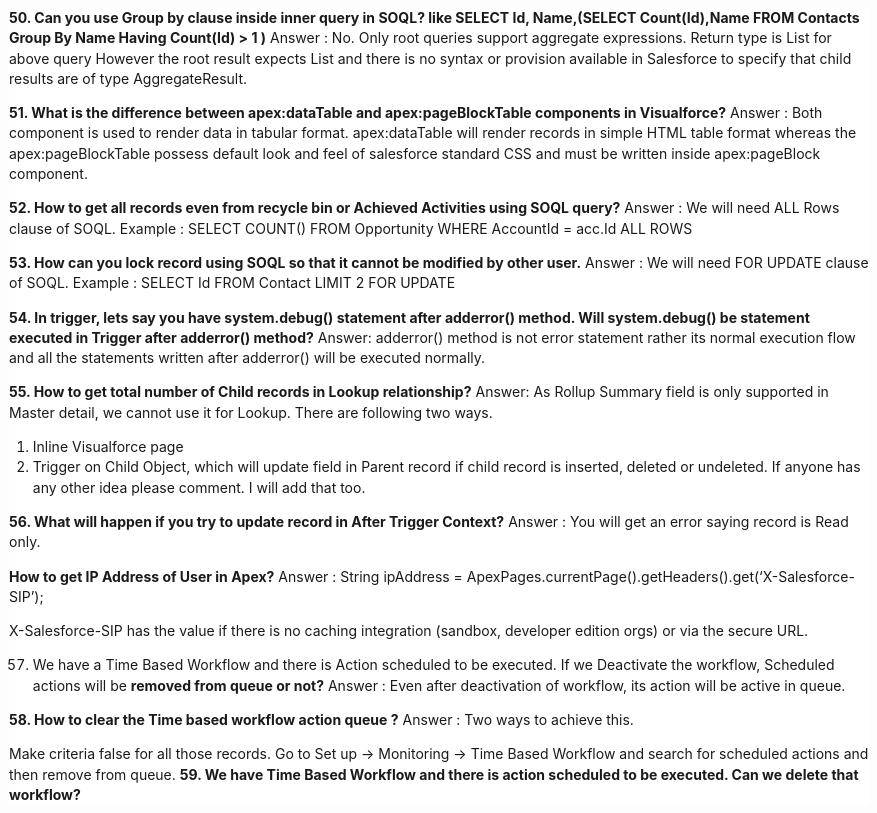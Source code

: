 **50. Can you use Group by clause inside inner query in SOQL? like SELECT Id, Name,(SELECT Count(Id),Name FROM Contacts Group By Name Having Count(Id) > 1 )**
Answer :
No. Only root queries support aggregate expressions. Return type is List<AggregateResult> for above query However the root result expects List<Account> and there is no syntax or provision available in Salesforce to specify that child results are of type AggregateResult.

**51. What is the difference between apex:dataTable and apex:pageBlockTable components in Visualforce?**
Answer : Both component is used to render data in tabular format. apex:dataTable will render records in simple HTML table format whereas the apex:pageBlockTable possess default look and feel of salesforce standard CSS and must be written inside apex:pageBlock component.

**52. How to get all records even from recycle bin or Achieved Activities using SOQL query?**
Answer : We will need ALL Rows clause of SOQL.
Example :
SELECT COUNT() FROM Opportunity WHERE AccountId = acc.Id ALL ROWS

**53. How can you lock record using SOQL so that it cannot be modified by other user.**
Answer : We will need FOR UPDATE clause of SOQL.
Example :
SELECT Id FROM Contact LIMIT 2 FOR UPDATE

**54. In trigger, lets say you have system.debug() statement after adderror() method. Will system.debug() be statement executed in Trigger after adderror() method?**
Answer: adderror() method is not error statement rather its normal execution flow and all the statements written after adderror() will be executed normally.

**55. How to get total number of Child records in Lookup relationship?**
Answer: As Rollup Summary field is only supported in Master detail, we cannot use it for Lookup.
There are following two ways.

1. Inline Visualforce page
2. Trigger on Child Object, which will update field in Parent record if child record is inserted, deleted or undeleted.
If anyone has any other idea please comment. I will add that too.

**56. What will happen if you try to update record in After Trigger Context?**
Answer : You will get an error saying record is Read only.

**How to get IP Address of User in Apex?**
Answer : String ipAddress = ApexPages.currentPage().getHeaders().get(‘X-Salesforce-SIP’);

X-Salesforce-SIP has the value if there is no caching integration (sandbox, developer edition orgs) or via the secure URL.

57. We have a Time Based Workflow and there is Action scheduled to be executed. If we Deactivate the workflow, Scheduled actions will be **removed from queue or not?**
Answer : Even after deactivation of workflow, its action will be active in queue.

**58. How to clear the Time based workflow action queue ?**
Answer : Two ways to achieve this.

Make criteria false for all those records.
Go to Set up -> Monitoring -> Time Based Workflow and search for scheduled actions and then remove from queue.
**59. We have Time Based Workflow and there is action scheduled to be executed. Can we delete that workflow?**
